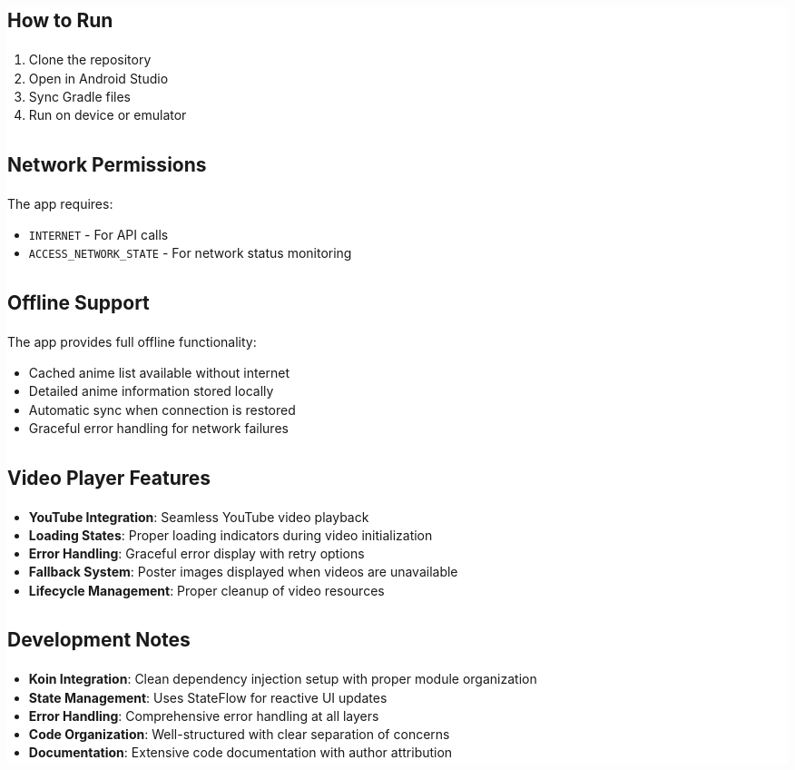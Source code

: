 ## How to Run

1. Clone the repository
2. Open in Android Studio
3. Sync Gradle files
4. Run on device or emulator

## Network Permissions

The app requires:
- `INTERNET` - For API calls
- `ACCESS_NETWORK_STATE` - For network status monitoring

## Offline Support

The app provides full offline functionality:
- Cached anime list available without internet
- Detailed anime information stored locally
- Automatic sync when connection is restored
- Graceful error handling for network failures

## Video Player Features

- **YouTube Integration**: Seamless YouTube video playback
- **Loading States**: Proper loading indicators during video initialization
- **Error Handling**: Graceful error display with retry options
- **Fallback System**: Poster images displayed when videos are unavailable
- **Lifecycle Management**: Proper cleanup of video resources

## Development Notes

- **Koin Integration**: Clean dependency injection setup with proper module organization
- **State Management**: Uses StateFlow for reactive UI updates
- **Error Handling**: Comprehensive error handling at all layers
- **Code Organization**: Well-structured with clear separation of concerns
- **Documentation**: Extensive code documentation with author attribution
